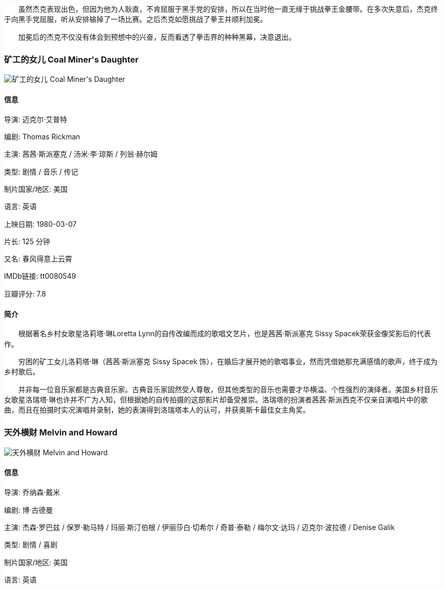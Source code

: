 　　虽然杰克表现出色，但因为他为人耿直，不肯屈服于黑手党的安排，所以在当时他一直无缘于挑战拳王金腰带。在多次失意后，杰克终于向黑手党屈服，听从安排输掉了一场比赛。之后杰克如愿挑战了拳王并顺利加冕。

　　加冕后的杰克不仅没有体会到预想中的兴奋，反而看透了拳击界的种种黑幕，决意退出。



### 矿工的女儿 Coal Miner's Daughter

![矿工的女儿 Coal Miner's Daughter](https://img3.doubanio.com/view/photo/s_ratio_poster/public/p2511601610.jpg)

#### 信息

导演: 迈克尔·艾普特 

编剧: Thomas Rickman 

主演: 茜茜·斯派塞克 / 汤米·李·琼斯 / 列翁·赫尔姆 

类型: 剧情 / 音乐 / 传记 

制片国家/地区: 美国 

语言: 英语 

上映日期: 1980-03-07 

片长: 125 分钟 

又名: 春风得意上云霄 

IMDb链接: tt0080549

豆瓣评分: 7.8

#### 简介

　　根据著名乡村女歌星洛莉塔·琳Loretta Lynn的自传改编而成的歌唱文艺片，也是茜茜·斯派塞克 Sissy Spacek荣获金像奖影后的代表作。

　　穷困的矿工女儿洛莉塔·琳（茜茜·斯派塞克 Sissy Spacek 饰），在婚后才展开她的歌唱事业，然而凭借她那充满感情的歌声，终于成为乡村歌后。

　　并非每一位音乐家都是古典音乐家。古典音乐家固然受人尊敬，但其他类型的音乐也需要才华横溢、个性强烈的演绎者。美国乡村音乐女歌星洛瑞塔·琳也许并不广为人知，但根据她的自传拍摄的这部影片却备受推崇。洛瑞塔的扮演者茜茜·斯派西克不仅亲自演唱片中的歌曲，而且在拍摄时实况演唱并录制，她的表演得到洛瑞塔本人的认可，并获奥斯卡最佳女主角奖。



### 天外横财 Melvin and Howard

![天外横财 Melvin and Howard](https://img3.doubanio.com/view/photo/s_ratio_poster/public/p2502811035.jpg)

#### 信息

导演: 乔纳森·戴米 

编剧: 博·古德曼 

主演: 杰森·罗巴兹 / 保罗·勒马特 / 玛丽·斯汀伯根 / 伊丽莎白·切希尔 / 奇普·泰勒 / 梅尔文·达玛 / 迈克尔·波拉德 / Denise Galik 

类型: 剧情 / 喜剧 

制片国家/地区: 美国 

语言: 英语 
